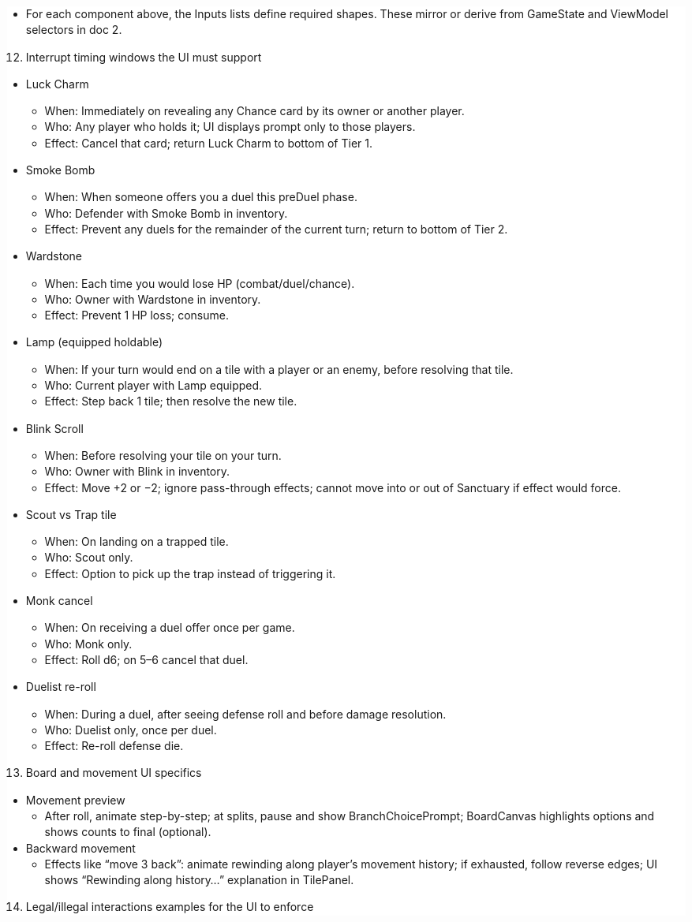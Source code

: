 - For each component above, the Inputs lists define required shapes. These mirror or derive from GameState and ViewModel selectors in doc 2.

12) Interrupt timing windows the UI must support

- Luck Charm
  - When: Immediately on revealing any Chance card by its owner or another player.
  - Who: Any player who holds it; UI displays prompt only to those players.
  - Effect: Cancel that card; return Luck Charm to bottom of Tier 1.

- Smoke Bomb
  - When: When someone offers you a duel this preDuel phase.
  - Who: Defender with Smoke Bomb in inventory.
  - Effect: Prevent any duels for the remainder of the current turn; return to bottom of Tier 2.

- Wardstone
  - When: Each time you would lose HP (combat/duel/chance).
  - Who: Owner with Wardstone in inventory.
  - Effect: Prevent 1 HP loss; consume.

- Lamp (equipped holdable)
  - When: If your turn would end on a tile with a player or an enemy, before resolving that tile.
  - Who: Current player with Lamp equipped.
  - Effect: Step back 1 tile; then resolve the new tile.

- Blink Scroll
  - When: Before resolving your tile on your turn.
  - Who: Owner with Blink in inventory.
  - Effect: Move +2 or −2; ignore pass-through effects; cannot move into or out of Sanctuary if effect would force.

- Scout vs Trap tile
  - When: On landing on a trapped tile.
  - Who: Scout only.
  - Effect: Option to pick up the trap instead of triggering it.

- Monk cancel
  - When: On receiving a duel offer once per game.
  - Who: Monk only.
  - Effect: Roll d6; on 5–6 cancel that duel.

- Duelist re-roll
  - When: During a duel, after seeing defense roll and before damage resolution.
  - Who: Duelist only, once per duel.
  - Effect: Re-roll defense die.

13) Board and movement UI specifics

- Movement preview
  - After roll, animate step-by-step; at splits, pause and show BranchChoicePrompt; BoardCanvas highlights options and shows counts to final (optional).
- Backward movement
  - Effects like “move 3 back”: animate rewinding along player’s movement history; if exhausted, follow reverse edges; UI shows “Rewinding along history…” explanation in TilePanel.

14) Legal/illegal interactions examples for the UI to enforce
